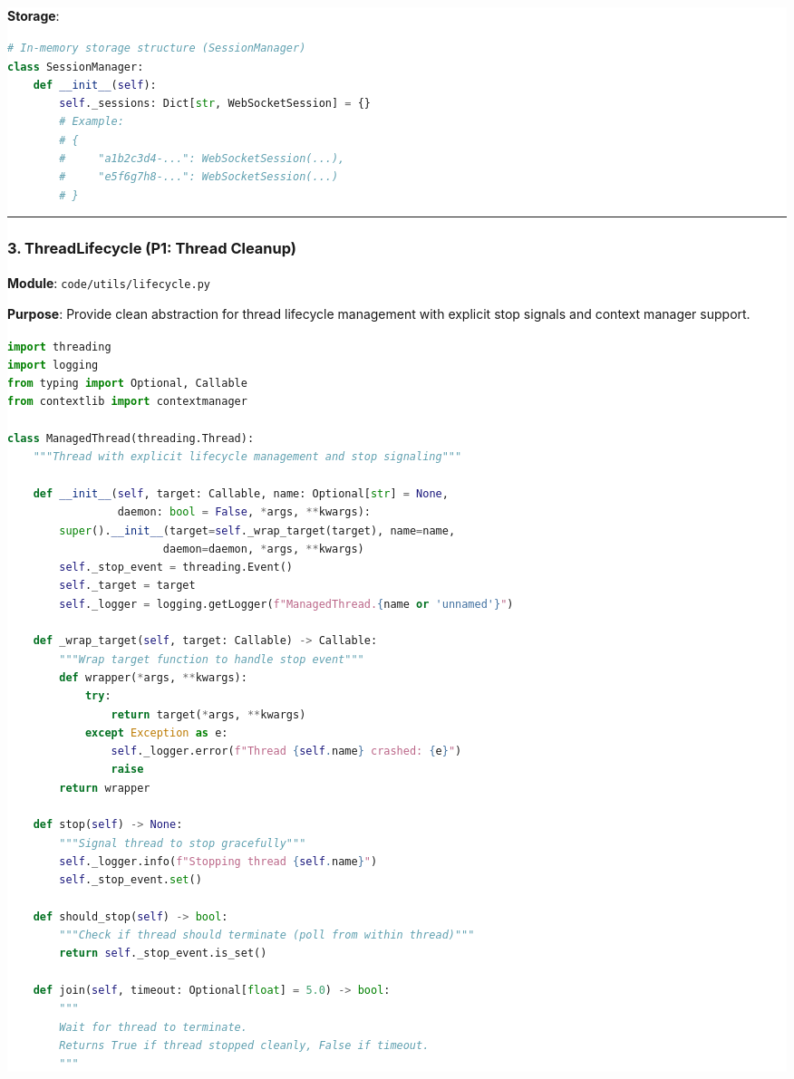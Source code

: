 ```
```

**Storage**:

```python
# In-memory storage structure (SessionManager)
class SessionManager:
    def __init__(self):
        self._sessions: Dict[str, WebSocketSession] = {}
        # Example:
        # {
        #     "a1b2c3d4-...": WebSocketSession(...),
        #     "e5f6g7h8-...": WebSocketSession(...)
        # }
```

---

### 3. ThreadLifecycle (P1: Thread Cleanup)

**Module**: `code/utils/lifecycle.py`

**Purpose**: Provide clean abstraction for thread lifecycle management with explicit stop signals and context manager support.

```python
import threading
import logging
from typing import Optional, Callable
from contextlib import contextmanager

class ManagedThread(threading.Thread):
    """Thread with explicit lifecycle management and stop signaling"""

    def __init__(self, target: Callable, name: Optional[str] = None,
                 daemon: bool = False, *args, **kwargs):
        super().__init__(target=self._wrap_target(target), name=name,
                        daemon=daemon, *args, **kwargs)
        self._stop_event = threading.Event()
        self._target = target
        self._logger = logging.getLogger(f"ManagedThread.{name or 'unnamed'}")

    def _wrap_target(self, target: Callable) -> Callable:
        """Wrap target function to handle stop event"""
        def wrapper(*args, **kwargs):
            try:
                return target(*args, **kwargs)
            except Exception as e:
                self._logger.error(f"Thread {self.name} crashed: {e}")
                raise
        return wrapper

    def stop(self) -> None:
        """Signal thread to stop gracefully"""
        self._logger.info(f"Stopping thread {self.name}")
        self._stop_event.set()

    def should_stop(self) -> bool:
        """Check if thread should terminate (poll from within thread)"""
        return self._stop_event.is_set()

    def join(self, timeout: Optional[float] = 5.0) -> bool:
        """
        Wait for thread to terminate.
        Returns True if thread stopped cleanly, False if timeout.
        """
```